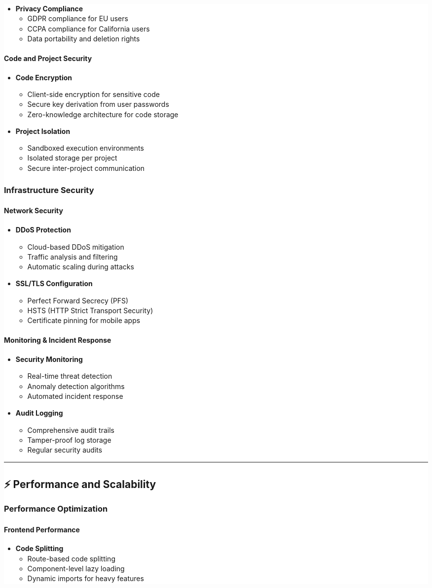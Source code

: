 - **Privacy Compliance**
  - GDPR compliance for EU users
  - CCPA compliance for California users
  - Data portability and deletion rights

#### Code and Project Security
- **Code Encryption**
  - Client-side encryption for sensitive code
  - Secure key derivation from user passwords
  - Zero-knowledge architecture for code storage

- **Project Isolation**
  - Sandboxed execution environments
  - Isolated storage per project
  - Secure inter-project communication

### Infrastructure Security

#### Network Security
- **DDoS Protection**
  - Cloud-based DDoS mitigation
  - Traffic analysis and filtering
  - Automatic scaling during attacks

- **SSL/TLS Configuration**
  - Perfect Forward Secrecy (PFS)
  - HSTS (HTTP Strict Transport Security)
  - Certificate pinning for mobile apps

#### Monitoring & Incident Response
- **Security Monitoring**
  - Real-time threat detection
  - Anomaly detection algorithms
  - Automated incident response

- **Audit Logging**
  - Comprehensive audit trails
  - Tamper-proof log storage
  - Regular security audits

---

## ⚡ Performance and Scalability

### Performance Optimization

#### Frontend Performance
- **Code Splitting**
  - Route-based code splitting
  - Component-level lazy loading
  - Dynamic imports for heavy features
